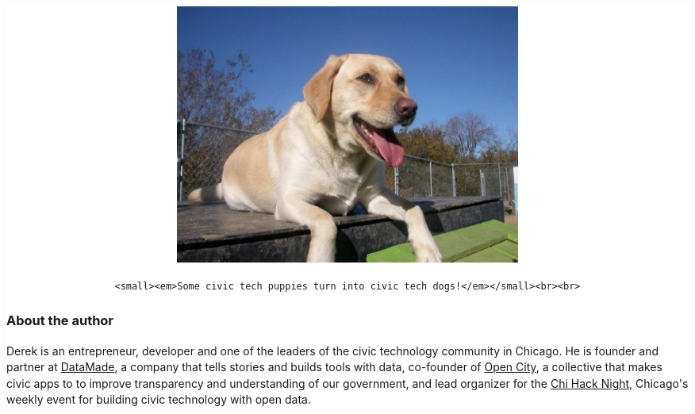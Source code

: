 <div style='text-align: center;'>
    <p><img src="/images/blog/2015-10-09-how-i-update-the-cps-tiers-map/img11.jpg" alt="Some civic tech puppies turn into civic tech dogs!" class='img-thumbnail' style='width: 50%;' /></p>

    <small><em>Some civic tech puppies turn into civic tech dogs!</em></small><br><br>
</div> 


### About the author

Derek is an entrepreneur, developer and one of the leaders of the civic technology community in Chicago. He is founder and partner at [DataMade](http://datamade.us), a company that tells stories and builds tools with data, co-founder of [Open City](http://opencityapps.org), a collective that makes civic apps to to improve transparency and understanding of our government, and lead organizer for the [Chi Hack Night](http://chihacknight.org), Chicago's weekly event for building civic technology with open data.
